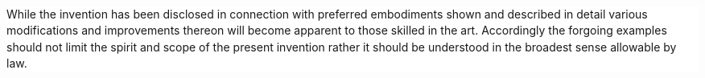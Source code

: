 While the invention has been disclosed in connection with preferred embodiments shown and described in detail various modifications and improvements thereon will become apparent to those skilled in the art. Accordingly the forgoing examples should not limit the spirit and scope of the present invention rather it should be understood in the broadest sense allowable by law.

